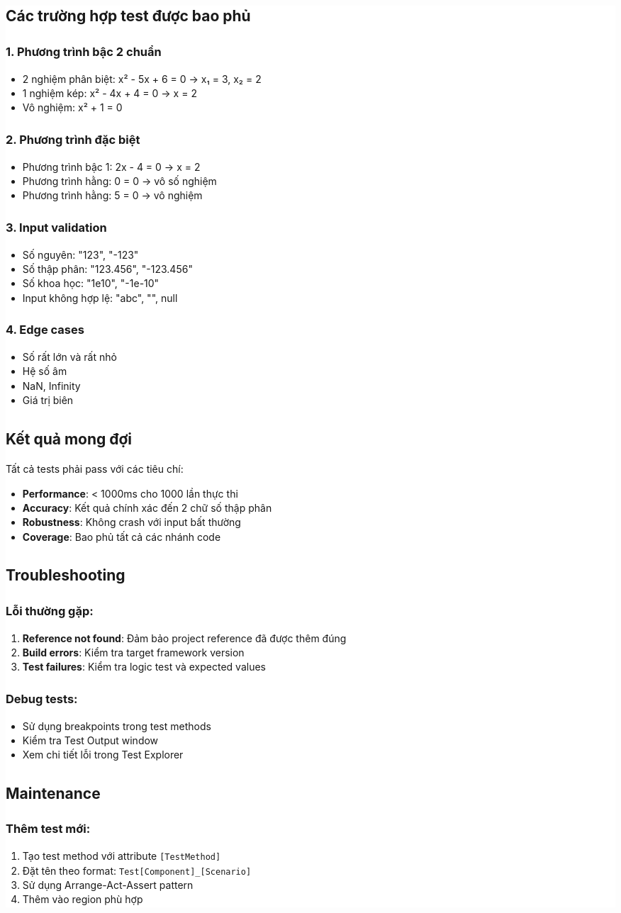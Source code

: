 ## Các trường hợp test được bao phủ

### 1. Phương trình bậc 2 chuẩn
- 2 nghiệm phân biệt: x² - 5x + 6 = 0 → x₁ = 3, x₂ = 2
- 1 nghiệm kép: x² - 4x + 4 = 0 → x = 2
- Vô nghiệm: x² + 1 = 0

### 2. Phương trình đặc biệt
- Phương trình bậc 1: 2x - 4 = 0 → x = 2
- Phương trình hằng: 0 = 0 → vô số nghiệm
- Phương trình hằng: 5 = 0 → vô nghiệm

### 3. Input validation
- Số nguyên: "123", "-123"
- Số thập phân: "123.456", "-123.456"
- Số khoa học: "1e10", "-1e-10"
- Input không hợp lệ: "abc", "", null

### 4. Edge cases
- Số rất lớn và rất nhỏ
- Hệ số âm
- NaN, Infinity
- Giá trị biên

## Kết quả mong đợi

Tất cả tests phải pass với các tiêu chí:
- **Performance**: < 1000ms cho 1000 lần thực thi
- **Accuracy**: Kết quả chính xác đến 2 chữ số thập phân
- **Robustness**: Không crash với input bất thường
- **Coverage**: Bao phủ tất cả các nhánh code

## Troubleshooting

### Lỗi thường gặp:
1. **Reference not found**: Đảm bảo project reference đã được thêm đúng
2. **Build errors**: Kiểm tra target framework version
3. **Test failures**: Kiểm tra logic test và expected values

### Debug tests:
- Sử dụng breakpoints trong test methods
- Kiểm tra Test Output window
- Xem chi tiết lỗi trong Test Explorer

## Maintenance

### Thêm test mới:
1. Tạo test method với attribute `[TestMethod]`
2. Đặt tên theo format: `Test[Component]_[Scenario]`
3. Sử dụng Arrange-Act-Assert pattern
4. Thêm vào region phù hợp

